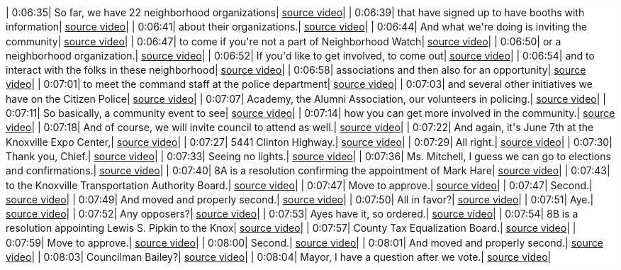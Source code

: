 | 0:06:35| So far, we have 22 neighborhood organizations| [source video](https://archive.org/details/citycouncil110531?start=395)|
| 0:06:39| that have signed up to have booths with information| [source video](https://archive.org/details/citycouncil110531?start=399)|
| 0:06:41| about their organizations.| [source video](https://archive.org/details/citycouncil110531?start=401)|
| 0:06:44| And what we're doing is inviting the community| [source video](https://archive.org/details/citycouncil110531?start=404)|
| 0:06:47| to come if you're not a part of Neighborhood Watch| [source video](https://archive.org/details/citycouncil110531?start=407)|
| 0:06:50| or a neighborhood organization.| [source video](https://archive.org/details/citycouncil110531?start=410)|
| 0:06:52| If you'd like to get involved, to come out| [source video](https://archive.org/details/citycouncil110531?start=412)|
| 0:06:54| and to interact with the folks in these neighborhood| [source video](https://archive.org/details/citycouncil110531?start=414)|
| 0:06:58| associations and then also for an opportunity| [source video](https://archive.org/details/citycouncil110531?start=418)|
| 0:07:01| to meet the command staff at the police department| [source video](https://archive.org/details/citycouncil110531?start=421)|
| 0:07:03| and several other initiatives we have on the Citizen Police| [source video](https://archive.org/details/citycouncil110531?start=423)|
| 0:07:07| Academy, the Alumni Association, our volunteers in policing.| [source video](https://archive.org/details/citycouncil110531?start=427)|
| 0:07:11| So basically, a community event to see| [source video](https://archive.org/details/citycouncil110531?start=431)|
| 0:07:14| how you can get more involved in the community.| [source video](https://archive.org/details/citycouncil110531?start=434)|
| 0:07:18| And of course, we will invite council to attend as well.| [source video](https://archive.org/details/citycouncil110531?start=438)|
| 0:07:22| And again, it's June 7th at the Knoxville Expo Center,| [source video](https://archive.org/details/citycouncil110531?start=442)|
| 0:07:27| 5441 Clinton Highway.| [source video](https://archive.org/details/citycouncil110531?start=447)|
| 0:07:29| All right.| [source video](https://archive.org/details/citycouncil110531?start=449)|
| 0:07:30| Thank you, Chief.| [source video](https://archive.org/details/citycouncil110531?start=450)|
| 0:07:33| Seeing no lights.| [source video](https://archive.org/details/citycouncil110531?start=453)|
| 0:07:36| Ms. Mitchell, I guess we can go to elections and confirmations.| [source video](https://archive.org/details/citycouncil110531?start=456)|
| 0:07:40| 8A is a resolution confirming the appointment of Mark Hare| [source video](https://archive.org/details/citycouncil110531?start=460)|
| 0:07:43| to the Knoxville Transportation Authority Board.| [source video](https://archive.org/details/citycouncil110531?start=463)|
| 0:07:47| Move to approve.| [source video](https://archive.org/details/citycouncil110531?start=467)|
| 0:07:47| Second.| [source video](https://archive.org/details/citycouncil110531?start=467)|
| 0:07:49| And moved and properly second.| [source video](https://archive.org/details/citycouncil110531?start=469)|
| 0:07:50| All in favor?| [source video](https://archive.org/details/citycouncil110531?start=470)|
| 0:07:51| Aye.| [source video](https://archive.org/details/citycouncil110531?start=471)|
| 0:07:52| Any opposers?| [source video](https://archive.org/details/citycouncil110531?start=472)|
| 0:07:53| Ayes have it, so ordered.| [source video](https://archive.org/details/citycouncil110531?start=473)|
| 0:07:54| 8B is a resolution appointing Lewis S. Pipkin to the Knox| [source video](https://archive.org/details/citycouncil110531?start=474)|
| 0:07:57| County Tax Equalization Board.| [source video](https://archive.org/details/citycouncil110531?start=477)|
| 0:07:59| Move to approve.| [source video](https://archive.org/details/citycouncil110531?start=479)|
| 0:08:00| Second.| [source video](https://archive.org/details/citycouncil110531?start=480)|
| 0:08:01| And moved and properly second.| [source video](https://archive.org/details/citycouncil110531?start=481)|
| 0:08:03| Councilman Bailey?| [source video](https://archive.org/details/citycouncil110531?start=483)|
| 0:08:04| Mayor, I have a question after we vote.| [source video](https://archive.org/details/citycouncil110531?start=484)|